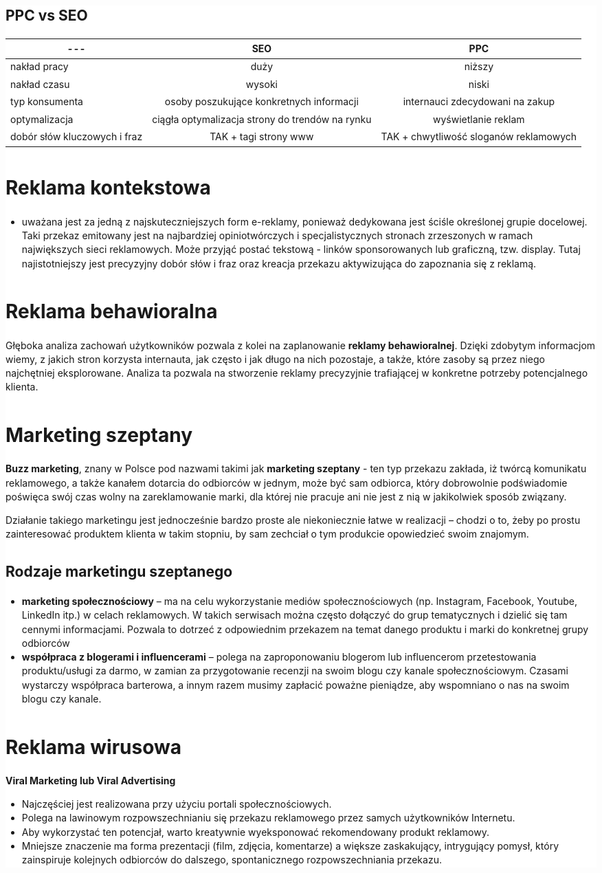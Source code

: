 ## PPC vs SEO
---                         |SEO                                            |PPC
---                         |:---:                                          |:---:
nakład pracy                |duży                                           |niższy
nakład czasu                |wysoki                                         |niski
typ konsumenta              |osoby poszukujące konkretnych informacji       |internauci zdecydowani na zakup
optymalizacja               |ciągła optymalizacja strony do trendów na rynku|wyświetlanie reklam
dobór słów kluczowych i fraz|TAK + tagi strony www                          |TAK + chwytliwość sloganów reklamowych

# Reklama kontekstowa
- uważana jest za jedną z najskuteczniejszych form e-reklamy, ponieważ dedykowana jest ściśle określonej grupie docelowej. Taki przekaz emitowany jest na najbardziej opiniotwórczych i specjalistycznych stronach zrzeszonych w ramach największych sieci reklamowych. Może przyjąć postać tekstową - linków sponsorowanych lub graficzną, tzw. display. Tutaj najistotniejszy jest precyzyjny dobór słów i fraz oraz kreacja przekazu aktywizująca do zapoznania się z reklamą.

# Reklama behawioralna
Głęboka analiza zachowań użytkowników pozwala z kolei na zaplanowanie **reklamy behawioralnej**. Dzięki zdobytym informacjom wiemy, z jakich stron korzysta internauta, jak często i jak długo na nich pozostaje, a także, które zasoby są przez niego najchętniej eksplorowane. Analiza ta pozwala na stworzenie reklamy precyzyjnie trafiającej w konkretne potrzeby potencjalnego klienta.

# Marketing szeptany
**Buzz marketing**, znany w Polsce pod nazwami takimi jak **marketing szeptany** - ten typ przekazu zakłada, iż twórcą komunikatu reklamowego, a także kanałem dotarcia do odbiorców w jednym, może być sam odbiorca, który dobrowolnie podświadomie poświęca swój czas wolny na zareklamowanie marki, dla której nie pracuje ani nie jest z nią w jakikolwiek sposób związany.

Działanie takiego marketingu jest jednocześnie bardzo proste ale niekoniecznie łatwe w realizacji – chodzi o to, żeby po prostu zainteresować produktem klienta w takim stopniu, by sam zechciał o tym produkcie opowiedzieć swoim znajomym.

## Rodzaje marketingu szeptanego
- **marketing społecznościowy** – ma na celu wykorzystanie mediów społecznościowych (np. Instagram, Facebook, Youtube, LinkedIn itp.) w celach reklamowych. W takich serwisach można często dołączyć do grup tematycznych i dzielić się tam cennymi informacjami. Pozwala to dotrzeć z odpowiednim przekazem na temat danego produktu i marki do konkretnej grupy odbiorców
- **współpraca z blogerami i influencerami** – polega na zaproponowaniu blogerom lub influencerom przetestowania produktu/usługi za darmo, w zamian za przygotowanie recenzji na swoim blogu czy kanale społecznościowym. Czasami wystarczy współpraca barterowa, a innym razem musimy zapłacić poważne pieniądze, aby wspomniano o nas na swoim blogu czy kanale.

# Reklama wirusowa
**Viral Marketing lub Viral Advertising**
- Najczęściej jest realizowana przy użyciu portali społecznościowych.
- Polega na lawinowym rozpowszechnianiu się przekazu reklamowego przez samych użytkowników Internetu.
- Aby wykorzystać ten potencjał, warto kreatywnie wyeksponować rekomendowany produkt reklamowy.
- Mniejsze znaczenie ma forma prezentacji (film, zdjęcia, komentarze) a większe zaskakujący, intrygujący pomysł, który zainspiruje kolejnych odbiorców do dalszego, spontanicznego rozpowszechniania przekazu.
